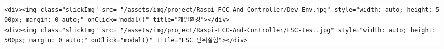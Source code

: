     <div><img class="slickImg" src= "/assets/img/project/Raspi-FCC-And-Controller/Dev-Env.jpg" style="width: auto; height: 500px; margin: 0 auto;" onClick="modal()" title="개발환경"></div>
    <div><img class="slickImg" src= "/assets/img/project/Raspi-FCC-And-Controller/ESC-test.jpg" style="width: auto; height: 500px; margin: 0 auto;" onClick="modal()" title="ESC 단위실험"></div>